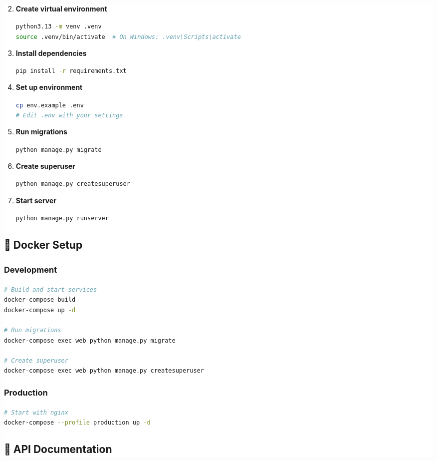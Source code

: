 2. **Create virtual environment**
   ```bash
   python3.13 -m venv .venv
   source .venv/bin/activate  # On Windows: .venv\Scripts\activate
   ```

3. **Install dependencies**
   ```bash
   pip install -r requirements.txt
   ```

4. **Set up environment**
   ```bash
   cp env.example .env
   # Edit .env with your settings
   ```

5. **Run migrations**
   ```bash
   python manage.py migrate
   ```

6. **Create superuser**
   ```bash
   python manage.py createsuperuser
   ```

7. **Start server**
   ```bash
   python manage.py runserver
   ```

## 🐳 Docker Setup

### Development
```bash
# Build and start services
docker-compose build
docker-compose up -d

# Run migrations
docker-compose exec web python manage.py migrate

# Create superuser
docker-compose exec web python manage.py createsuperuser
```

### Production
```bash
# Start with nginx
docker-compose --profile production up -d
```

## 📡 API Documentation
